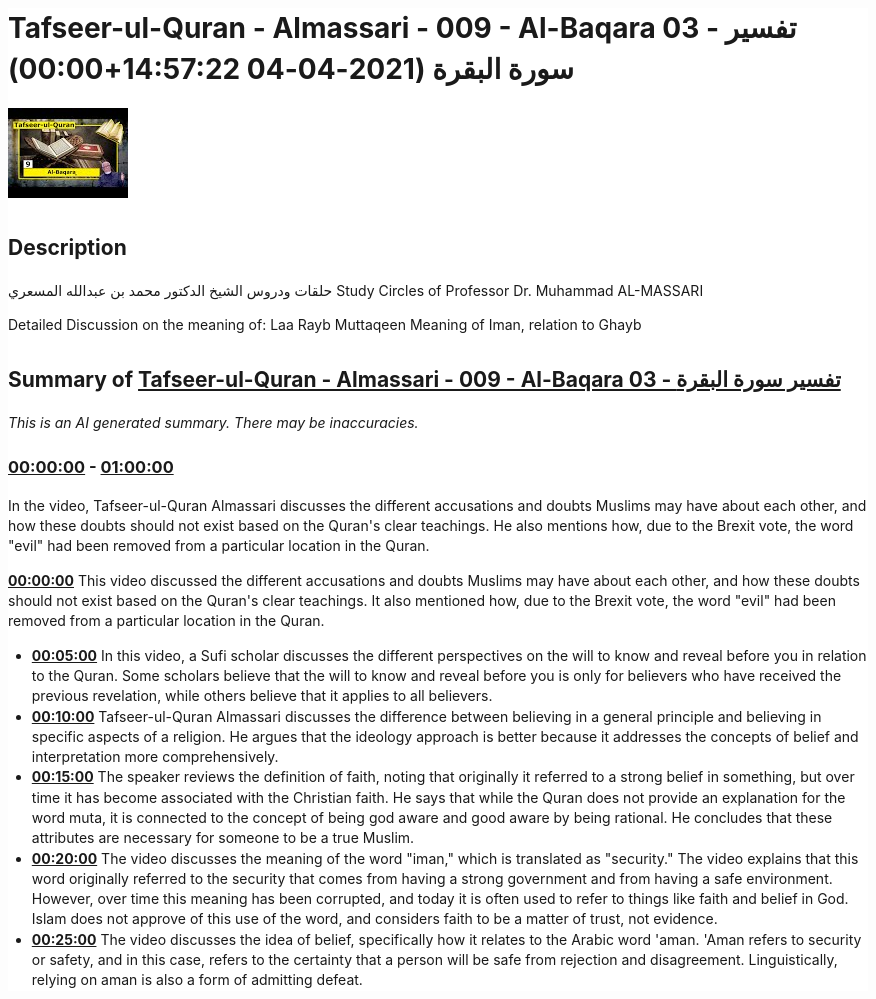 # Tafseer-ul-Quran - Almassari - 009 - Al-Baqara 03 - تفسير سورة البقرة (2021-04-04 14:57:22+00:00)

![alt Tafseer-ul-Quran - Almassari - 009 - Al-Baqara 03 - تفسير سورة البقرة](QKcXkc_hRSA.jpg "Tafseer-ul-Quran - Almassari - 009 - Al-Baqara 03 - تفسير سورة البقرة")

## Description

حلقات ودروس الشيخ الدكتور محمد بن عبدالله المسعري
Study Circles of Professor Dr. Muhammad AL-MASSARI

Detailed Discussion on the meaning of:
Laa Rayb
Muttaqeen
Meaning of Iman, relation to Ghayb

## Summary of [Tafseer-ul-Quran - Almassari - 009 - Al-Baqara 03 - تفسير سورة البقرة](https://www.youtube.com/watch?v=QKcXkc_hRSA)


*This is an AI generated summary. There may be inaccuracies. [](/)*

### [00:00:00](https://www.youtube.com/watch?v=QKcXkc_hRSA&t=0) - [01:00:00](https://www.youtube.com/watch?v=QKcXkc_hRSA&t=3600)

In the video, Tafseer-ul-Quran Almassari discusses the different accusations and doubts Muslims may have about each other, and how these doubts should not exist based on the Quran's clear teachings. He also mentions how, due to the Brexit vote, the word "evil" had been removed from a particular location in the Quran.

**[00:00:00](https://www.youtube.com/watch?v=QKcXkc_hRSA&t=0)** This video discussed the different accusations and doubts Muslims may have about each other, and how these doubts should not exist based on the Quran's clear teachings. It also mentioned how, due to the Brexit vote, the word "evil" had been removed from a particular location in the Quran.
* **[00:05:00](https://www.youtube.com/watch?v=QKcXkc_hRSA&t=300)** In this video, a Sufi scholar discusses the different perspectives on the will to know and reveal before you in relation to the Quran. Some scholars believe that the will to know and reveal before you is only for believers who have received the previous revelation, while others believe that it applies to all believers.
* **[00:10:00](https://www.youtube.com/watch?v=QKcXkc_hRSA&t=600)** Tafseer-ul-Quran Almassari discusses the difference between believing in a general principle and believing in specific aspects of a religion. He argues that the ideology approach is better because it addresses the concepts of belief and interpretation more comprehensively.
* **[00:15:00](https://www.youtube.com/watch?v=QKcXkc_hRSA&t=900)** The speaker reviews the definition of faith, noting that originally it referred to a strong belief in something, but over time it has become associated with the Christian faith. He says that while the Quran does not provide an explanation for the word muta, it is connected to the concept of being god aware and good aware by being rational. He concludes that these attributes are necessary for someone to be a true Muslim.
* **[00:20:00](https://www.youtube.com/watch?v=QKcXkc_hRSA&t=1200)** The video discusses the meaning of the word "iman," which is translated as "security." The video explains that this word originally referred to the security that comes from having a strong government and from having a safe environment. However, over time this meaning has been corrupted, and today it is often used to refer to things like faith and belief in God. Islam does not approve of this use of the word, and considers faith to be a matter of trust, not evidence.
* **[00:25:00](https://www.youtube.com/watch?v=QKcXkc_hRSA&t=1500)** The video discusses the idea of belief, specifically how it relates to the Arabic word 'aman. 'Aman refers to security or safety, and in this case, refers to the certainty that a person will be safe from rejection and disagreement. Linguistically, relying on aman is also a form of admitting defeat.